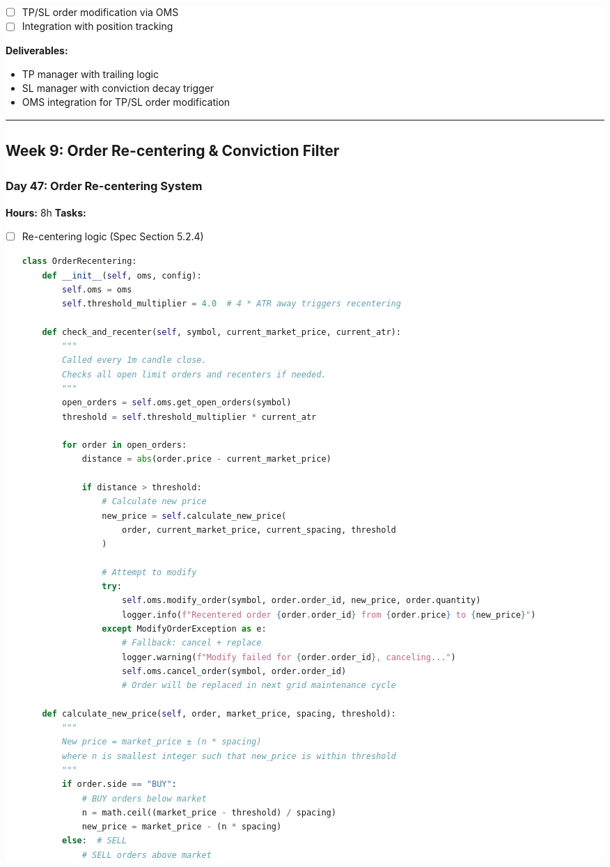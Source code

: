   ```python
  ```

- [ ] TP/SL order modification via OMS
- [ ] Integration with position tracking

**Deliverables:**
- TP manager with trailing logic
- SL manager with conviction decay trigger
- OMS integration for TP/SL order modification

---

## Week 9: Order Re-centering & Conviction Filter

### Day 47: Order Re-centering System
**Hours:** 8h
**Tasks:**
- [ ] Re-centering logic (Spec Section 5.2.4)
  ```python
  class OrderRecentering:
      def __init__(self, oms, config):
          self.oms = oms
          self.threshold_multiplier = 4.0  # 4 * ATR away triggers recentering

      def check_and_recenter(self, symbol, current_market_price, current_atr):
          """
          Called every 1m candle close.
          Checks all open limit orders and recenters if needed.
          """
          open_orders = self.oms.get_open_orders(symbol)
          threshold = self.threshold_multiplier * current_atr

          for order in open_orders:
              distance = abs(order.price - current_market_price)

              if distance > threshold:
                  # Calculate new price
                  new_price = self.calculate_new_price(
                      order, current_market_price, current_spacing, threshold
                  )

                  # Attempt to modify
                  try:
                      self.oms.modify_order(symbol, order.order_id, new_price, order.quantity)
                      logger.info(f"Recentered order {order.order_id} from {order.price} to {new_price}")
                  except ModifyOrderException as e:
                      # Fallback: cancel + replace
                      logger.warning(f"Modify failed for {order.order_id}, canceling...")
                      self.oms.cancel_order(symbol, order.order_id)
                      # Order will be replaced in next grid maintenance cycle

      def calculate_new_price(self, order, market_price, spacing, threshold):
          """
          New price = market_price ± (n * spacing)
          where n is smallest integer such that new_price is within threshold
          """
          if order.side == "BUY":
              # BUY orders below market
              n = math.ceil((market_price - threshold) / spacing)
              new_price = market_price - (n * spacing)
          else:  # SELL
              # SELL orders above market
  ```